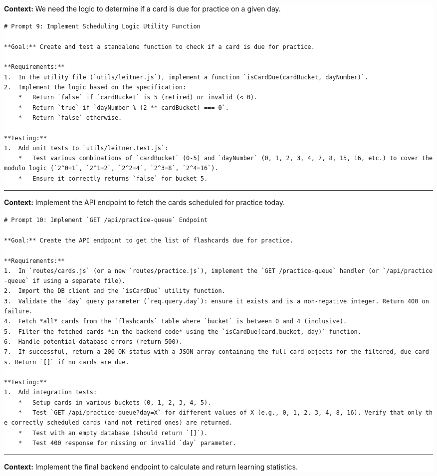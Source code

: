 **Context:** We need the logic to determine if a card is due for practice on a given day.

```text
# Prompt 9: Implement Scheduling Logic Utility Function

**Goal:** Create and test a standalone function to check if a card is due for practice.

**Requirements:**
1.  In the utility file (`utils/leitner.js`), implement a function `isCardDue(cardBucket, dayNumber)`.
2.  Implement the logic based on the specification:
    *   Return `false` if `cardBucket` is 5 (retired) or invalid (< 0).
    *   Return `true` if `dayNumber % (2 ** cardBucket) === 0`.
    *   Return `false` otherwise.

**Testing:**
1.  Add unit tests to `utils/leitner.test.js`:
    *   Test various combinations of `cardBucket` (0-5) and `dayNumber` (0, 1, 2, 3, 4, 7, 8, 15, 16, etc.) to cover the modulo logic (`2^0=1`, `2^1=2`, `2^2=4`, `2^3=8`, `2^4=16`).
    *   Ensure it correctly returns `false` for bucket 5.
```

---
**Context:** Implement the API endpoint to fetch the cards scheduled for practice today.

```text
# Prompt 10: Implement `GET /api/practice-queue` Endpoint

**Goal:** Create the API endpoint to get the list of flashcards due for practice.

**Requirements:**
1.  In `routes/cards.js` (or a new `routes/practice.js`), implement the `GET /practice-queue` handler (or `/api/practice-queue` if using a separate file).
2.  Import the DB client and the `isCardDue` utility function.
3.  Validate the `day` query parameter (`req.query.day`): ensure it exists and is a non-negative integer. Return 400 on failure.
4.  Fetch *all* cards from the `flashcards` table where `bucket` is between 0 and 4 (inclusive).
5.  Filter the fetched cards *in the backend code* using the `isCardDue(card.bucket, day)` function.
6.  Handle potential database errors (return 500).
7.  If successful, return a 200 OK status with a JSON array containing the full card objects for the filtered, due cards. Return `[]` if no cards are due.

**Testing:**
1.  Add integration tests:
    *   Setup cards in various buckets (0, 1, 2, 3, 4, 5).
    *   Test `GET /api/practice-queue?day=X` for different values of X (e.g., 0, 1, 2, 3, 4, 8, 16). Verify that only the correctly scheduled cards (and not retired ones) are returned.
    *   Test with an empty database (should return `[]`).
    *   Test 400 response for missing or invalid `day` parameter.
```

---
**Context:** Implement the final backend endpoint to calculate and return learning statistics.
